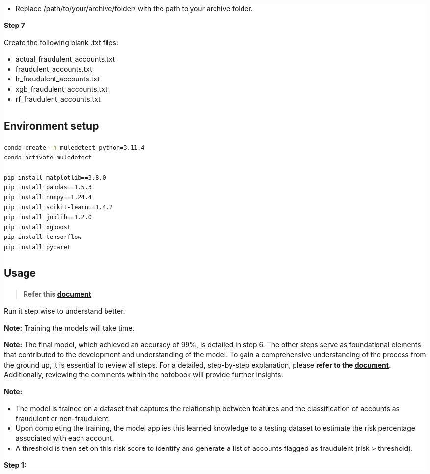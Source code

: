 - Replace /path/to/your/archive/folder/ with the path to your archive folder.

**Step 7**

Create the following blank .txt files:

- actual_fraudulent_accounts.txt
- fraudulent_accounts.txt
- lr_fraudulent_accounts.txt
- xgb_fraudulent_accounts.txt
- rf_fraudulent_accounts.txt

## Environment setup

```bash
conda create -n muledetect python=3.11.4
conda activate muledetect

pip install matplotlib==3.8.0
pip install pandas==1.5.3
pip install numpy==1.24.4
pip install scikit-learn==1.4.2
pip install joblib==1.2.0
pip install xgboost
pip install tensorflow
pip install pycaret
```

## Usage

> **Refer this [document](https://github.com/Aggarwal-Gavesh-25/Mule-Account-Detection/blob/main/Mule_Account_Detection/Mule%20Account%20Detection.pdf)**

Run it step wise to understand better.

**Note:** Training the models will take time.

**Note:** The final model, which achieved an accuracy of 99%, is detailed in step 6. The other steps serve as foundational elements that contributed to the development and understanding of the model. To gain a comprehensive understanding of the process from the ground up, it is essential to review all steps. For a detailed, step-by-step explanation, please **refer to the [document](https://github.com/Aggarwal-Gavesh-25/Mule-Account-Detection/blob/main/Mule_Account_Detection/Mule%20Account%20Detection.pdf).** Additionally, reviewing the comments within the notebook will provide further insights.

**Note:**
- The model is trained on a dataset that captures the relationship between features and the classification of accounts as fraudulent or non-fraudulent.
- Upon completing the training, the model applies this learned knowledge to a testing dataset to estimate the risk percentage associated with each account.
- A threshold is then set on this risk score to identify and generate a list of accounts flagged as fraudulent (risk > threshold).

**Step 1:**
